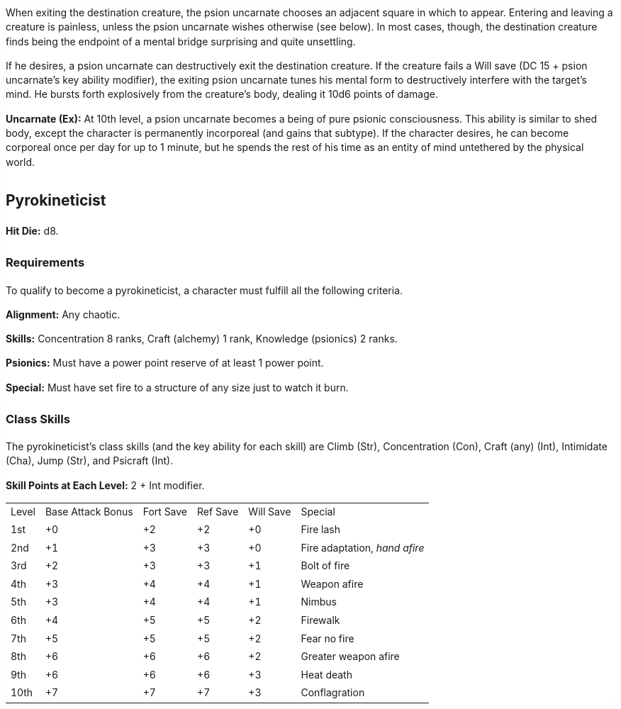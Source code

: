 When exiting the destination creature, the psion uncarnate chooses an
adjacent square in which to appear. Entering and leaving a creature is
painless, unless the psion uncarnate wishes otherwise (see below). In
most cases, though, the destination creature finds being the endpoint of
a mental bridge surprising and quite unsettling.

If he desires, a psion uncarnate can destructively exit the destination
creature. If the creature fails a Will save (DC 15 + psion uncarnate’s
key ability modifier), the exiting psion uncarnate tunes his mental form
to destructively interfere with the target’s mind. He bursts forth
explosively from the creature’s body, dealing it 10d6 points of damage.

**Uncarnate (Ex):** At 10th level, a psion uncarnate becomes a being of
pure psionic consciousness. This ability is similar to shed body, except
the character is permanently incorporeal (and gains that subtype). If
the character desires, he can become corporeal once per day for up to 1
minute, but he spends the rest of his time as an entity of mind
untethered by the physical world.

## Pyrokineticist

**Hit Die:** d8.

### Requirements

To qualify to become a pyrokineticist, a character must fulfill all the
following criteria.

**Alignment:** Any chaotic.

**Skills:** Concentration 8 ranks, Craft (alchemy) 1 rank, Knowledge
(psionics) 2 ranks.

**Psionics:** Must have a power point reserve of at least 1 power point.

**Special:** Must have set fire to a structure of any size just to watch
it burn.

### Class Skills

The pyrokineticist’s class skills (and the key ability for each skill)
are Climb (Str), Concentration (Con), Craft (any) (Int), Intimidate
(Cha), Jump (Str), and Psicraft (Int).

**Skill Points at Each Level:** 2 + Int modifier.

|       |                   |           |          |           |                               |
|-------|-------------------|-----------|----------|-----------|-------------------------------|
| Level | Base Attack Bonus | Fort Save | Ref Save | Will Save | Special                       |
| 1st   | +0                | +2        | +2       | +0        | Fire lash                     |
| 2nd   | +1                | +3        | +3       | +0        | Fire adaptation, *hand afire* |
| 3rd   | +2                | +3        | +3       | +1        | Bolt of fire                  |
| 4th   | +3                | +4        | +4       | +1        | Weapon afire                  |
| 5th   | +3                | +4        | +4       | +1        | Nimbus                        |
| 6th   | +4                | +5        | +5       | +2        | Firewalk                      |
| 7th   | +5                | +5        | +5       | +2        | Fear no fire                  |
| 8th   | +6                | +6        | +6       | +2        | Greater weapon afire          |
| 9th   | +6                | +6        | +6       | +3        | Heat death                    |
| 10th  | +7                | +7        | +7       | +3        | Conflagration                 |

